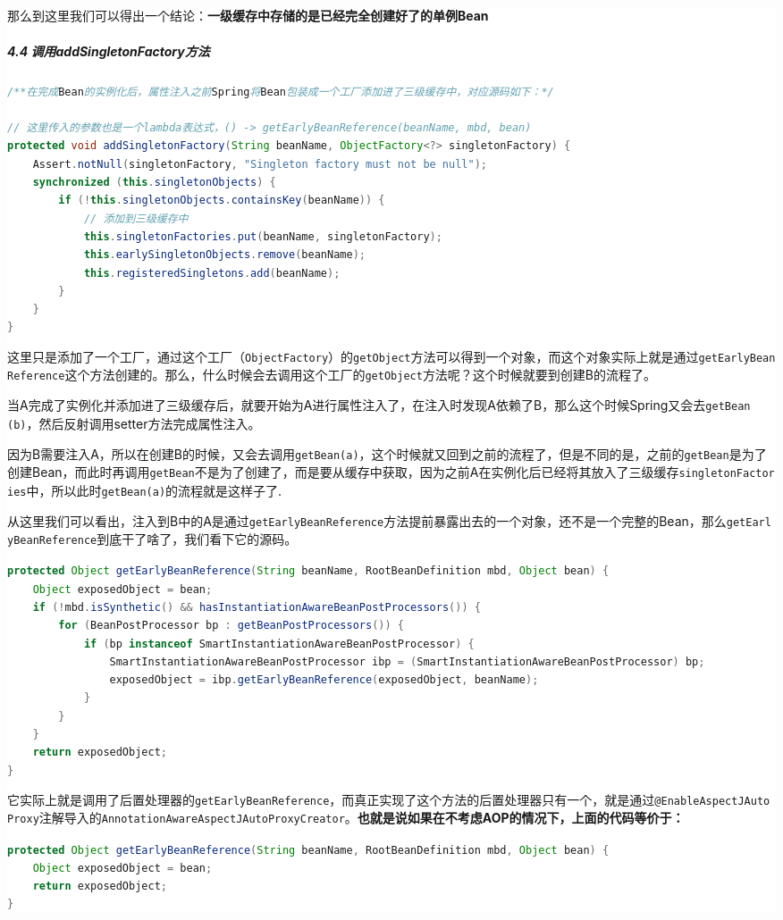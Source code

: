 那么到这里我们可以得出一个结论：**一级缓存中存储的是已经完全创建好了的单例Bean**



##### 	4.4 调用addSingletonFactory方法

```java
/**在完成Bean的实例化后，属性注入之前Spring将Bean包装成一个工厂添加进了三级缓存中，对应源码如下：*/

// 这里传入的参数也是一个lambda表达式，() -> getEarlyBeanReference(beanName, mbd, bean)
protected void addSingletonFactory(String beanName, ObjectFactory<?> singletonFactory) {
    Assert.notNull(singletonFactory, "Singleton factory must not be null");
    synchronized (this.singletonObjects) {
        if (!this.singletonObjects.containsKey(beanName)) {
            // 添加到三级缓存中
            this.singletonFactories.put(beanName, singletonFactory);
            this.earlySingletonObjects.remove(beanName);
            this.registeredSingletons.add(beanName);
        }
    }
}
```

​		这里只是添加了一个工厂，通过这个工厂（`ObjectFactory`）的`getObject`方法可以得到一个对象，而这个对象实际上就是通过`getEarlyBeanReference`这个方法创建的。那么，什么时候会去调用这个工厂的`getObject`方法呢？这个时候就要到创建B的流程了。

​		当A完成了实例化并添加进了三级缓存后，就要开始为A进行属性注入了，在注入时发现A依赖了B，那么这个时候Spring又会去`getBean(b)`，然后反射调用setter方法完成属性注入。

​		因为B需要注入A，所以在创建B的时候，又会去调用`getBean(a)`，这个时候就又回到之前的流程了，但是不同的是，之前的`getBean`是为了创建Bean，而此时再调用`getBean`不是为了创建了，而是要从缓存中获取，因为之前A在实例化后已经将其放入了三级缓存`singletonFactories`中，所以此时`getBean(a)`的流程就是这样子了.

​		从这里我们可以看出，注入到B中的A是通过`getEarlyBeanReference`方法提前暴露出去的一个对象，还不是一个完整的Bean，那么`getEarlyBeanReference`到底干了啥了，我们看下它的源码。

```java
protected Object getEarlyBeanReference(String beanName, RootBeanDefinition mbd, Object bean) {
    Object exposedObject = bean;
    if (!mbd.isSynthetic() && hasInstantiationAwareBeanPostProcessors()) {
        for (BeanPostProcessor bp : getBeanPostProcessors()) {
            if (bp instanceof SmartInstantiationAwareBeanPostProcessor) {
                SmartInstantiationAwareBeanPostProcessor ibp = (SmartInstantiationAwareBeanPostProcessor) bp;
                exposedObject = ibp.getEarlyBeanReference(exposedObject, beanName);
            }
        }
    }
    return exposedObject;
}
```

​		它实际上就是调用了后置处理器的`getEarlyBeanReference`，而真正实现了这个方法的后置处理器只有一个，就是通过`@EnableAspectJAutoProxy`注解导入的`AnnotationAwareAspectJAutoProxyCreator`。**也就是说如果在不考虑AOP的情况下，上面的代码等价于：**

```java
protected Object getEarlyBeanReference(String beanName, RootBeanDefinition mbd, Object bean) {
    Object exposedObject = bean;
    return exposedObject;
}
```
